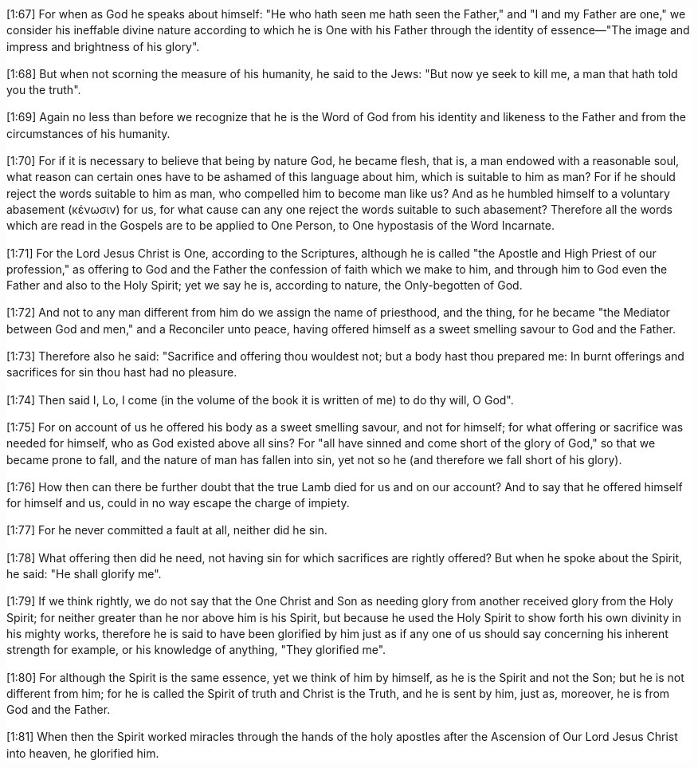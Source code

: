[1:67] For when as God he speaks about himself:  "He who hath seen me hath seen the Father," and "I and my Father are one," we consider his ineffable divine nature according to which he is One with his Father through the identity of essence—"The image and impress and brightness of his glory".

[1:68] But when not scorning the measure of his humanity, he said to the Jews:  "But now ye seek to kill me, a man that hath told you the truth".

[1:69] Again no less than before we recognize that he is the Word of God from his identity and likeness to the Father and from the circumstances of his humanity.

[1:70] For if it is necessary to believe that being by nature God, he became flesh, that is, a man endowed with a reasonable soul, what reason can certain ones have to be ashamed of this language about him, which is suitable to him as man?  For if he should reject the words suitable to him as man, who compelled him to become man like us?  And as he humbled himself to a voluntary abasement (κένωσιν) for us, for what cause can any one reject the words suitable to such abasement?  Therefore all the words which are read in the Gospels are to be applied to One Person, to One hypostasis of the Word Incarnate.

[1:71] For the Lord Jesus Christ is One, according to the Scriptures, although he is called "the Apostle and High Priest of our profession," as offering to God and the Father the confession of faith which we make to him, and through him to God even the Father and also to the Holy Spirit; yet we say he is, according to nature, the Only-begotten of God.

[1:72] And not to any man different from him do we assign the name of priesthood, and the thing, for he became "the Mediator between God and men," and a Reconciler unto peace, having offered himself as a sweet smelling savour to God and the Father.

[1:73] Therefore also he said:  "Sacrifice and offering thou wouldest not; but a body hast thou prepared me:  In burnt offerings and sacrifices for sin thou hast had no pleasure.

[1:74] Then said I, Lo, I come (in the volume of the book it is written of me) to do thy will, O God".

[1:75] For on account of us he offered his body as a sweet smelling savour, and not for himself; for what offering or sacrifice was needed for himself, who as God existed above all sins?  For "all have sinned and come short of the glory of God," so that we became prone to fall, and the nature of man has fallen into sin, yet not so he (and therefore we fall short of his glory).

[1:76] How then can there be further doubt that the true Lamb died for us and on our account?  And to say that he offered himself for himself and us, could in no way escape the charge of impiety.

[1:77] For he never committed a fault at all, neither did he sin.

[1:78] What offering then did he need, not having sin for which sacrifices are rightly offered?  But when he spoke about the Spirit, he said:  "He shall glorify me".

[1:79] If we think rightly, we do not say that the One Christ and Son as needing glory from another received glory from the Holy Spirit; for neither greater than he nor above him is his Spirit, but because he used the Holy Spirit to show forth his own divinity in his mighty works, therefore he is said to have been glorified by him just as if any one of us should say concerning his inherent strength for example, or his knowledge of anything, "They glorified me".

[1:80] For although the Spirit is the same essence, yet we think of him by himself, as he is the Spirit and not the Son; but he is not different from him; for he is called the Spirit of truth and Christ is the Truth, and he is sent by him, just as, moreover, he is from God and the Father.

[1:81] When then the Spirit worked miracles through the hands of the holy apostles after the Ascension of Our Lord Jesus Christ into heaven, he glorified him.
